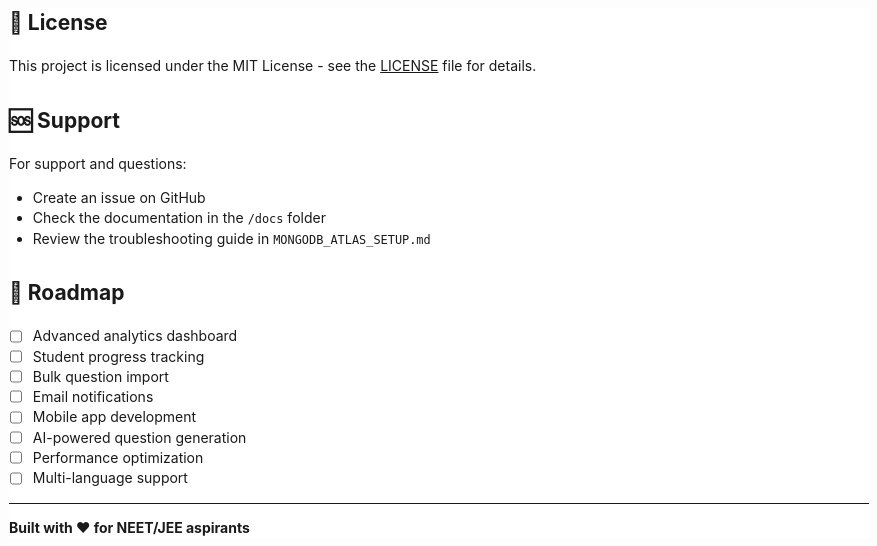 ## 📝 **License**

This project is licensed under the MIT License - see the [LICENSE](LICENSE) file for details.

## 🆘 **Support**

For support and questions:
- Create an issue on GitHub
- Check the documentation in the `/docs` folder
- Review the troubleshooting guide in `MONGODB_ATLAS_SETUP.md`

## 🎯 **Roadmap**

- [ ] Advanced analytics dashboard
- [ ] Student progress tracking
- [ ] Bulk question import
- [ ] Email notifications
- [ ] Mobile app development
- [ ] AI-powered question generation
- [ ] Performance optimization
- [ ] Multi-language support

---

**Built with ❤️ for NEET/JEE aspirants**